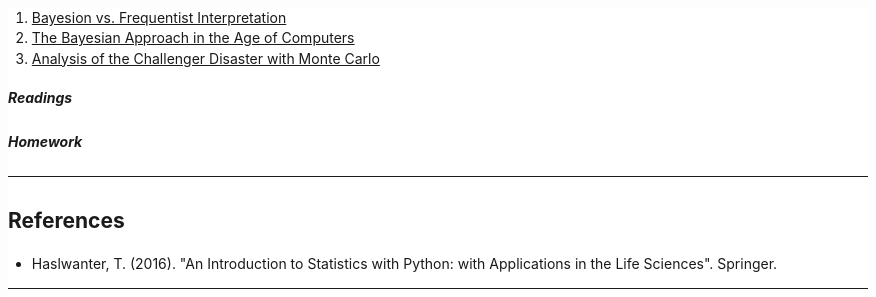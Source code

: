 1. [Bayesion vs. Frequentist Interpretation]()
2. [The Bayesian Approach in the Age of Computers]()
3. [Analysis of the Challenger Disaster with Monte Carlo]()

##### Readings

##### Homework

---

## References

+ Haslwanter, T. (2016). "An Introduction to Statistics with Python: with Applications in the Life Sciences". Springer.

---